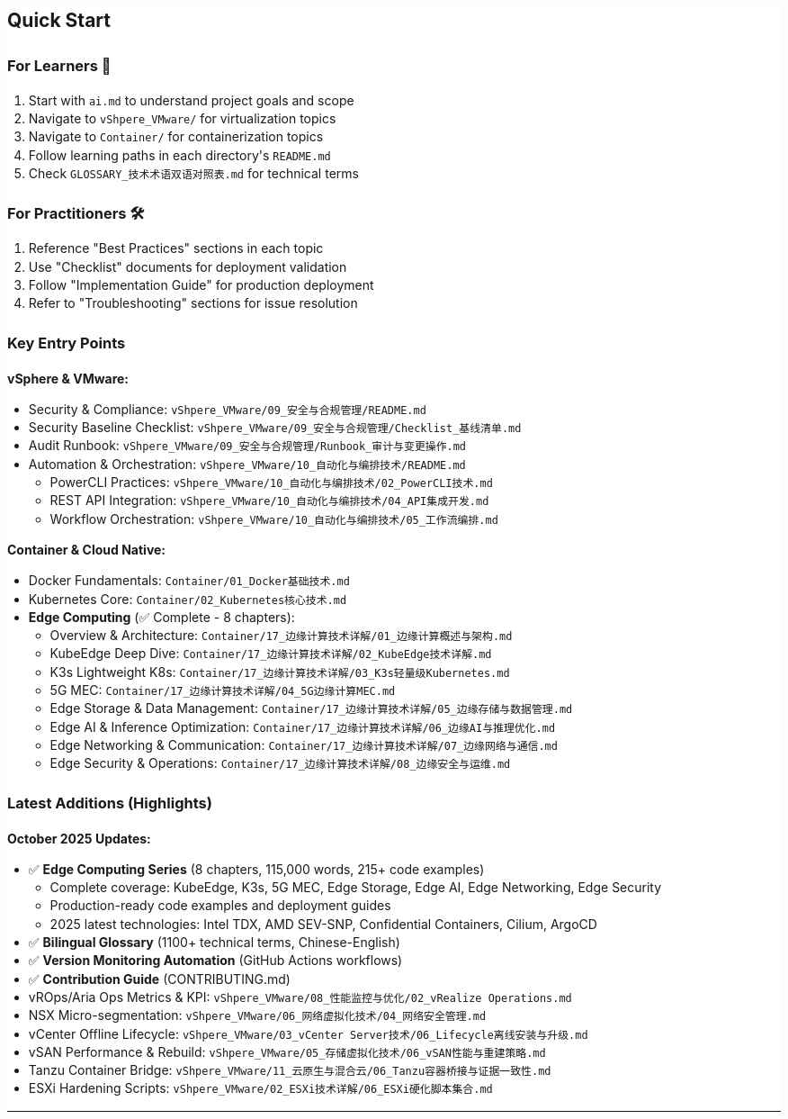 
## Quick Start

### For Learners 📖

1. Start with `ai.md` to understand project goals and scope
2. Navigate to `vShpere_VMware/` for virtualization topics
3. Navigate to `Container/` for containerization topics
4. Follow learning paths in each directory's `README.md`
5. Check `GLOSSARY_技术术语双语对照表.md` for technical terms

### For Practitioners 🛠️

1. Reference "Best Practices" sections in each topic
2. Use "Checklist" documents for deployment validation
3. Follow "Implementation Guide" for production deployment
4. Refer to "Troubleshooting" sections for issue resolution

### Key Entry Points

**vSphere & VMware:**

- Security & Compliance: `vShpere_VMware/09_安全与合规管理/README.md`
- Security Baseline Checklist: `vShpere_VMware/09_安全与合规管理/Checklist_基线清单.md`
- Audit Runbook: `vShpere_VMware/09_安全与合规管理/Runbook_审计与变更操作.md`
- Automation & Orchestration: `vShpere_VMware/10_自动化与编排技术/README.md`
  - PowerCLI Practices: `vShpere_VMware/10_自动化与编排技术/02_PowerCLI技术.md`
  - REST API Integration: `vShpere_VMware/10_自动化与编排技术/04_API集成开发.md`
  - Workflow Orchestration: `vShpere_VMware/10_自动化与编排技术/05_工作流编排.md`

**Container & Cloud Native:**

- Docker Fundamentals: `Container/01_Docker基础技术.md`
- Kubernetes Core: `Container/02_Kubernetes核心技术.md`
- **Edge Computing** (✅ Complete - 8 chapters):
  - Overview & Architecture: `Container/17_边缘计算技术详解/01_边缘计算概述与架构.md`
  - KubeEdge Deep Dive: `Container/17_边缘计算技术详解/02_KubeEdge技术详解.md`
  - K3s Lightweight K8s: `Container/17_边缘计算技术详解/03_K3s轻量级Kubernetes.md`
  - 5G MEC: `Container/17_边缘计算技术详解/04_5G边缘计算MEC.md`
  - Edge Storage & Data Management: `Container/17_边缘计算技术详解/05_边缘存储与数据管理.md`
  - Edge AI & Inference Optimization: `Container/17_边缘计算技术详解/06_边缘AI与推理优化.md`
  - Edge Networking & Communication: `Container/17_边缘计算技术详解/07_边缘网络与通信.md`
  - Edge Security & Operations: `Container/17_边缘计算技术详解/08_边缘安全与运维.md`

### Latest Additions (Highlights)

**October 2025 Updates:**

- ✅ **Edge Computing Series** (8 chapters, 115,000 words, 215+ code examples)
  - Complete coverage: KubeEdge, K3s, 5G MEC, Edge Storage, Edge AI, Edge Networking, Edge Security
  - Production-ready code examples and deployment guides
  - 2025 latest technologies: Intel TDX, AMD SEV-SNP, Confidential Containers, Cilium, ArgoCD
- ✅ **Bilingual Glossary** (1100+ technical terms, Chinese-English)
- ✅ **Version Monitoring Automation** (GitHub Actions workflows)
- ✅ **Contribution Guide** (CONTRIBUTING.md)
- vROps/Aria Ops Metrics & KPI: `vShpere_VMware/08_性能监控与优化/02_vRealize Operations.md`
- NSX Micro-segmentation: `vShpere_VMware/06_网络虚拟化技术/04_网络安全管理.md`
- vCenter Offline Lifecycle: `vShpere_VMware/03_vCenter Server技术/06_Lifecycle离线安装与升级.md`
- vSAN Performance & Rebuild: `vShpere_VMware/05_存储虚拟化技术/06_vSAN性能与重建策略.md`
- Tanzu Container Bridge: `vShpere_VMware/11_云原生与混合云/06_Tanzu容器桥接与证据一致性.md`
- ESXi Hardening Scripts: `vShpere_VMware/02_ESXi技术详解/06_ESXi硬化脚本集合.md`

---